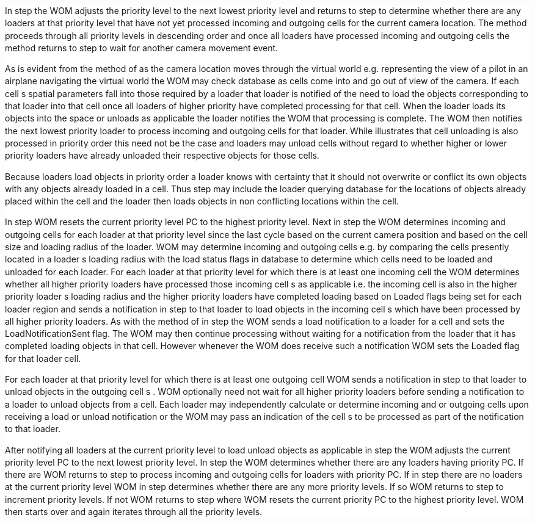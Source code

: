 In step the WOM adjusts the priority level to the next lowest priority level and returns to step to determine whether there are any loaders at that priority level that have not yet processed incoming and outgoing cells for the current camera location. The method proceeds through all priority levels in descending order and once all loaders have processed incoming and outgoing cells the method returns to step to wait for another camera movement event.

As is evident from the method of as the camera location moves through the virtual world e.g. representing the view of a pilot in an airplane navigating the virtual world the WOM may check database as cells come into and go out of view of the camera. If each cell s spatial parameters fall into those required by a loader that loader is notified of the need to load the objects corresponding to that loader into that cell once all loaders of higher priority have completed processing for that cell. When the loader loads its objects into the space or unloads as applicable the loader notifies the WOM that processing is complete. The WOM then notifies the next lowest priority loader to process incoming and outgoing cells for that loader. While illustrates that cell unloading is also processed in priority order this need not be the case and loaders may unload cells without regard to whether higher or lower priority loaders have already unloaded their respective objects for those cells.

Because loaders load objects in priority order a loader knows with certainty that it should not overwrite or conflict its own objects with any objects already loaded in a cell. Thus step may include the loader querying database for the locations of objects already placed within the cell and the loader then loads objects in non conflicting locations within the cell.

In step WOM resets the current priority level PC to the highest priority level. Next in step the WOM determines incoming and outgoing cells for each loader at that priority level since the last cycle based on the current camera position and based on the cell size and loading radius of the loader. WOM may determine incoming and outgoing cells e.g. by comparing the cells presently located in a loader s loading radius with the load status flags in database to determine which cells need to be loaded and unloaded for each loader. For each loader at that priority level for which there is at least one incoming cell the WOM determines whether all higher priority loaders have processed those incoming cell s as applicable i.e. the incoming cell is also in the higher priority loader s loading radius and the higher priority loaders have completed loading based on Loaded flags being set for each loader region and sends a notification in step to that loader to load objects in the incoming cell s which have been processed by all higher priority loaders. As with the method of in step the WOM sends a load notification to a loader for a cell and sets the LoadNotificationSent flag. The WOM may then continue processing without waiting for a notification from the loader that it has completed loading objects in that cell. However whenever the WOM does receive such a notification WOM sets the Loaded flag for that loader cell.

For each loader at that priority level for which there is at least one outgoing cell WOM sends a notification in step to that loader to unload objects in the outgoing cell s . WOM optionally need not wait for all higher priority loaders before sending a notification to a loader to unload objects from a cell. Each loader may independently calculate or determine incoming and or outgoing cells upon receiving a load or unload notification or the WOM may pass an indication of the cell s to be processed as part of the notification to that loader.

After notifying all loaders at the current priority level to load unload objects as applicable in step the WOM adjusts the current priority level PC to the next lowest priority level. In step the WOM determines whether there are any loaders having priority PC. If there are WOM returns to step to process incoming and outgoing cells for loaders with priority PC. If in step there are no loaders at the current priority level WOM in step determines whether there are any more priority levels. If so WOM returns to step to increment priority levels. If not WOM returns to step where WOM resets the current priority PC to the highest priority level. WOM then starts over and again iterates through all the priority levels.
